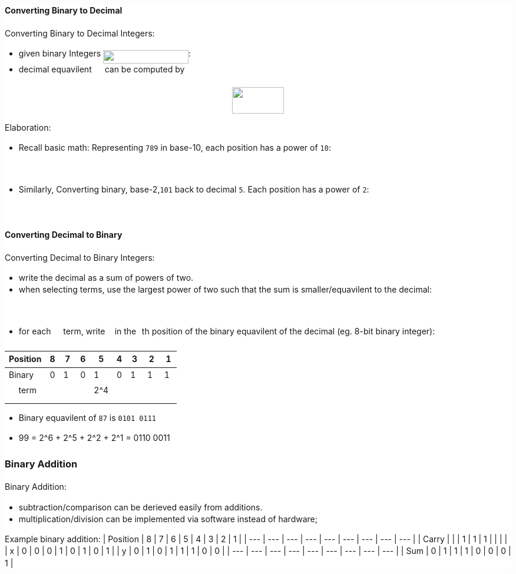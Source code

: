 #### Converting Binary to Decimal
Converting Binary to Decimal Integers:
- given binary Integers <img src="./assets/569daf91d4f1ba0b8668e32ddfb16517.svg?sanitize=true&invert_in_darkmode" align=middle width=144.58355999999998pt height=22.831379999999992pt/>:
- decimal equavilent <img src="./assets/78ec2b7008296ce0561cf83393cb746d.svg?sanitize=true&invert_in_darkmode" align=middle width=14.066250000000002pt height=22.46574pt/> can be computed by
<p align="center"><img src="./assets/fa8ca3fabdd430df5d615dd91d571704.svg?sanitize=true&invert_in_darkmode" align=middle width=87.865635pt height=44.897324999999995pt/></p>


Elaboration:
- Recall basic math: Representing `789` in base-10, each position has a power of `10`:
<p align="center"><img src="./assets/003aaec6e564570504943a1df35248ba.svg?sanitize=true&invert_in_darkmode" align=middle width=243.12749999999997pt height=15.572667pt/></p>

- Similarly, Converting binary, base-2,`101` back to decimal `5`. Each position has a power of `2`:
<p align="center"><img src="./assets/6a1ad87be6b2a7d16bed751e71ebb593.svg?sanitize=true&invert_in_darkmode" align=middle width=202.03095pt height=15.572667pt/></p>


#### Converting Decimal to Binary
Converting Decimal to Binary Integers:
- write the decimal as a sum of powers of two.
- when selecting terms, use the largest power of two such that the sum is smaller/equavilent to the decimal:
<p align="center"><img src="./assets/14f1546061d0536909d4eb46c0cc0b1e.svg?sanitize=true&invert_in_darkmode" align=middle width=355.6839pt height=15.572667pt/></p>

- for each <img src="./assets/3a4a83447347e8eae50b856ef8a03468.svg?sanitize=true&invert_in_darkmode" align=middle width=12.870165000000004pt height=27.159000000000013pt/> term, write <img src="./assets/034d0a6be0424bffe9a6e7ac9236c0f5.svg?sanitize=true&invert_in_darkmode" align=middle width=8.219277000000005pt height=21.18732pt/> in the <img src="./assets/77a3b857d53fb44e33b53e4c8b68351a.svg?sanitize=true&invert_in_darkmode" align=middle width=5.663295000000005pt height=21.683310000000006pt/>th position of the binary equavilent
    of the decimal (eg. 8-bit binary integer):

| Position | 8 | 7 | 6 | 5 | 4 | 3 | 2 | 1 |
| --- | --- | --- | --- | --- | --- | --- | --- | --- |
| Binary | 0 | 1 | 0 | 1 | 0 | 1 | 1 | 1 |
| <img src="./assets/3a4a83447347e8eae50b856ef8a03468.svg?sanitize=true&invert_in_darkmode" align=middle width=12.870165000000004pt height=27.159000000000013pt/> term | | <img src="./assets/c3a4aa729873ec54312d9af87608014d.svg?sanitize=true&invert_in_darkmode" align=middle width=14.771790000000003pt height=26.76201000000001pt/> | | 2^4 | | <img src="./assets/ec4089d7f3fb410f521723b967e41a69.svg?sanitize=true&invert_in_darkmode" align=middle width=14.771790000000003pt height=26.76201000000001pt/> | <img src="./assets/444029546e04ce4400a03b7ff204e61a.svg?sanitize=true&invert_in_darkmode" align=middle width=14.771790000000003pt height=26.76201000000001pt/> | <img src="./assets/5f9ea557a49821e8e29207059ad6ad7c.svg?sanitize=true&invert_in_darkmode" align=middle width=14.771790000000003pt height=26.76201000000001pt/> |

- Binary equavilent of `87` is `0101 0111`

- 99 = 2^6 + 2^5 + 2^2 + 2^1
= 0110 0011

### Binary Addition
Binary Addition:
- subtraction/comparison can be derieved easily from additions.
- multiplication/division can be implemented via software instead of hardware;

Example binary addition:
| Position | 8 | 7 | 6 | 5 | 4 | 3 | 2 | 1 |
| --- | --- | --- | --- | --- | --- | --- | --- | --- |
| Carry |  |  | 1 | 1 | 1 |   |   |   |
| x | 0 | 0 | 0 | 1 | 0 | 1 | 0 | 1 |
| y | 0 | 1 | 0 | 1 | 1 | 1 | 0 | 0 |
| --- | --- | --- | --- | --- | --- | --- | --- | --- |
| Sum | 0 | 1 | 1 | 1 | 0 | 0 | 0 | 1 |
